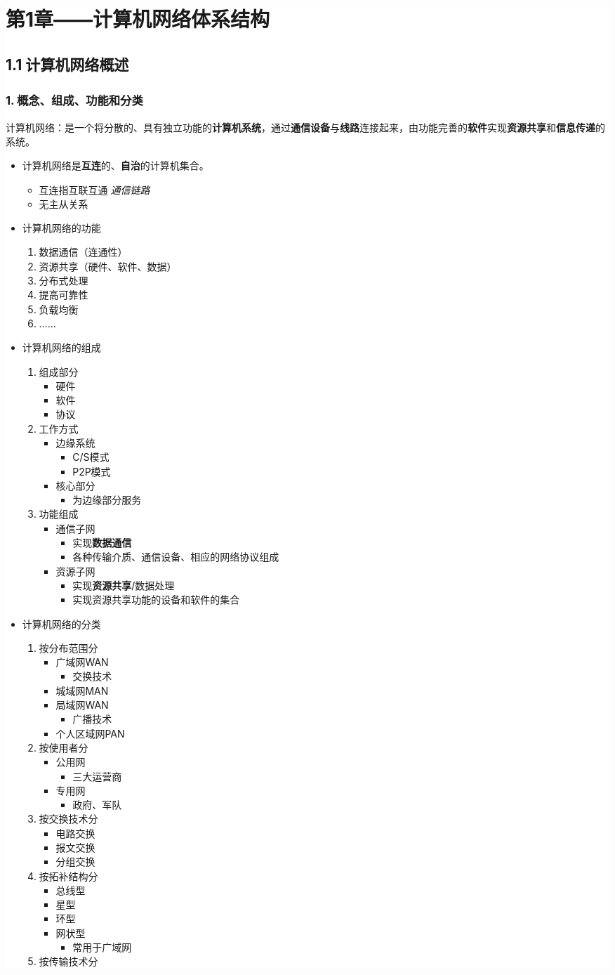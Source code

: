 # 第1章——计算机网络体系结构

## 1.1 计算机网络概述

### 1. 概念、组成、功能和分类

计算机网络：是一个将分散的、具有独立功能的**计算机系统**，通过**通信设备**与**线路**连接起来，由功能完善的**软件**实现**资源共享**和**信息传递**的系统。

* 计算机网络是**互连**的、**自治**的计算机集合。
  * 互连指互联互通 *通信链路*
  * 无主从关系
  
* 计算机网络的功能
  1.  数据通信（连通性）
  2.  资源共享（硬件、软件、数据）
  3.  分布式处理
  4.  提高可靠性
  5.  负载均衡
  6.  ……

* 计算机网络的组成
  1. 组成部分
     * 硬件
     * 软件
     * 协议
  2. 工作方式
     * 边缘系统
       * C/S模式
       * P2P模式
     * 核心部分
       * 为边缘部分服务
  3.  功能组成
      *   通信子网
          *   实现**数据通信**
          *   各种传输介质、通信设备、相应的网络协议组成
      *   资源子网 
          *   实现**资源共享**/数据处理
          *   实现资源共享功能的设备和软件的集合
  
* 计算机网络的分类
  1.  按分布范围分
      * 广域网WAN
        * 交换技术
      * 城域网MAN
      * 局域网WAN
        * 广播技术
      * 个人区域网PAN
  2.  按使用者分
      *   公用网
          *   三大运营商
      *   专用网
          *   政府、军队
  3.  按交换技术分
      *   电路交换
      *   报文交换
      *   分组交换
  4.  按拓补结构分
      *   总线型
      *   星型
      *   环型
      *   网状型
          *   常用于广域网
  5. 按传输技术分